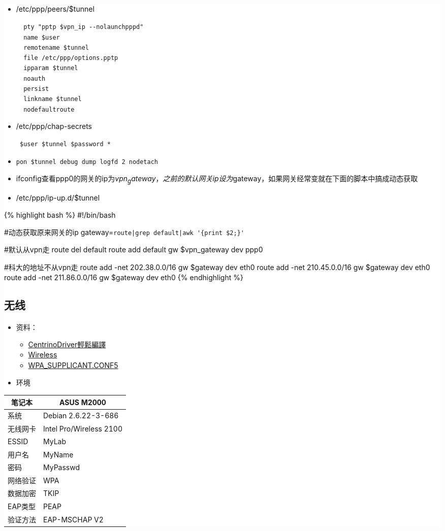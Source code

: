 - /etc/ppp/peers/$tunnel

        pty "pptp $vpn_ip --nolaunchpppd"
        name $user
        remotename $tunnel
        file /etc/ppp/options.pptp
        ipparam $tunnel
        noauth
        persist
        linkname $tunnel
        nodefaultroute

- /etc/ppp/chap-secrets

       $user $tunnel $password *

- ``pon $tunnel debug dump logfd 2 nodetach``
- ifconfig查看ppp0的网关的ip为$vpn_gateway，之前的默认网关ip设为$gateway，如果网关经常变就在下面的脚本中搞成动态获取
- /etc/ppp/ip-up.d/$tunnel

{% highlight bash %}
#!/bin/bash

#动态获取原来网关的ip
gateway=`route|grep default|awk '{print $2;}'`

#默认从vpn走
route del default
route add default gw $vpn_gateway dev ppp0

#科大的地址不从vpn走
route add -net 202.38.0.0/16 gw $gateway dev eth0
route add -net 210.45.0.0/16 gw $gateway dev eth0
route add -net 211.86.0.0/16 gw $gateway dev eth0
{% endhighlight %}

## 无线
- 资料：
    - [CentrinoDriver輕鬆編譯](http://moto.debian.org.tw/viewtopic.php?t=7633&amp;start=0&amp;postdays=0&amp;postorder=asc&amp;highlight=&amp;sid=f3a3f4c96593f3a93781d49bcbca4a59)
    - [Wireless](http://ccl422.blogspot.com/2007/11/wireless.html)
    - [WPA_SUPPLICANT.CONF5](http://www.freebsd.org/cgi/man.cgi?query=wpa_supplicant.conf&amp;sektion=5)

- 环境

| 笔记本 | ASUS M2000  |
| ------ | ----------- |
| 系统 | Debian 2.6.22-3-686  |
| 无线网卡 |  Intel Pro/Wireless 2100  |
| ESSID | MyLab  |
| 用户名 | MyName  |
| 密码 | MyPasswd  |
| 网络验证 | WPA  |
| 数据加密 | TKIP  |
| EAP类型 | PEAP  |
| 验证方法 | EAP-MSCHAP V2  |

